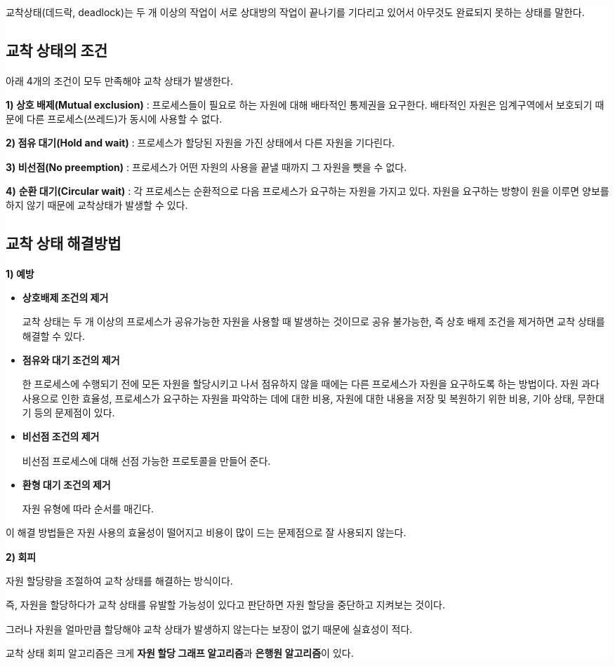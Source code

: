 교착상태(데드락, deadlock)는 두 개 이상의 작업이 서로 상대방의 작업이 끝나기를 기다리고 있어서 아무것도 완료되지 못하는 상태를 말한다.

## **교착 상태의 조건**

아래 4개의 조건이 모두 만족해야 교착 상태가 발생한다.

**1) 상호 배제(Mutual exclusion)** : 프로세스들이 필요로 하는 자원에 대해 배타적인 통제권을 요구한다. 배타적인 자원은 임계구역에서 보호되기 때문에 다른 프로세스(쓰레드)가 동시에 사용할 수 없다.

**2) 점유 대기(Hold and wait)** : 프로세스가 할당된 자원을 가진 상태에서 다른 자원을 기다린다.

**3) 비선점(No preemption)** : 프로세스가 어떤 자원의 사용을 끝낼 때까지 그 자원을 뺏을 수 없다.

**4)** **순환 대기(Circular wait)** : 각 프로세스는 순환적으로 다음 프로세스가 요구하는 자원을 가지고 있다. 자원을 요구하는 방향이 원을 이루면 양보를 하지 않기 때문에 교착상태가 발생할 수 있다.

## 교착 상태 해결방법

**1) 예방**

- **상호배제 조건의 제거**
    
    교착 상태는 두 개 이상의 프로세스가 공유가능한 자원을 사용할 때 발생하는 것이므로 공유 불가능한, 즉 상호 배제 조건을 제거하면 교착 상태를 해결할 수 있다.
    
- **점유와 대기 조건의 제거**
    
    한 프로세스에 수행되기 전에 모든 자원을 할당시키고 나서 점유하지 않을 때에는 다른 프로세스가 자원을 요구하도록 하는 방법이다. 자원 과다 사용으로 인한 효율성, 프로세스가 요구하는 자원을 파악하는 데에 대한 비용, 자원에 대한 내용을 저장 및 복원하기 위한 비용, 기아 상태, 무한대기 등의 문제점이 있다.
    
- **비선점 조건의 제거**
    
    비선점 프로세스에 대해 선점 가능한 프로토콜을 만들어 준다.
    
- **환형 대기 조건의 제거**
    
    자원 유형에 따라 순서를 매긴다.
    

이 해결 방법들은 자원 사용의 효율성이 떨어지고 비용이 많이 드는 문제점으로 잘 사용되지 않는다.

**2) 회피**

자원 할당량을 조절하여 교착 상태를 해결하는 방식이다. 

즉, 자원을 할당하다가 교착 상태를 유발할 가능성이 있다고 판단하면 자원 할당을 중단하고 지켜보는 것이다.

그러나 자원을 얼마만큼 할당해야 교착 상태가 발생하지 않는다는 보장이 없기 때문에 실효성이 적다.

교착 상태 회피 알고리즘은 크게 **자원 할당 그래프 알고리즘**과 **은행원 알고리즘**이 있다.